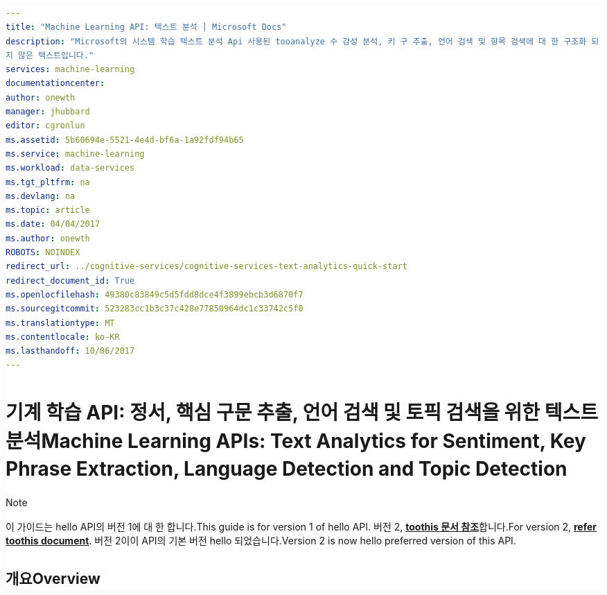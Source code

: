 ```yaml
---
title: "Machine Learning API: 텍스트 분석 | Microsoft Docs"
description: "Microsoft의 시스템 학습 텍스트 분석 Api 사용된 tooanalyze 수 감성 분석, 키 구 추출, 언어 검색 및 항목 검색에 대 한 구조화 되지 않은 텍스트입니다."
services: machine-learning
documentationcenter: 
author: onewth
manager: jhubbard
editor: cgronlun
ms.assetid: 5b60694e-5521-4e4d-bf6a-1a92fdf94b65
ms.service: machine-learning
ms.workload: data-services
ms.tgt_pltfrm: na
ms.devlang: na
ms.topic: article
ms.date: 04/04/2017
ms.author: onewth
ROBOTS: NOINDEX
redirect_url: ../cognitive-services/cognitive-services-text-analytics-quick-start
redirect_document_id: True
ms.openlocfilehash: 49380c83849c5d5fdd8dce4f3899ebcb3d6870f7
ms.sourcegitcommit: 523283cc1b3c37c428e77850964dc1c33742c5f0
ms.translationtype: MT
ms.contentlocale: ko-KR
ms.lasthandoff: 10/06/2017
---
```

# <a name="machine-learning-apis-text-analytics-for-sentiment-key-phrase-extraction-language-detection-and-topic-detection"></a><span data-ttu-id="b05b3-103">기계 학습 API: 정서, 핵심 구문 추출, 언어 검색 및 토픽 검색을 위한 텍스트 분석</span><span class="sxs-lookup"><span data-stu-id="b05b3-103">Machine Learning APIs: Text Analytics for Sentiment, Key Phrase Extraction, Language Detection and Topic Detection</span></span>
> [!NOTE]
> <span data-ttu-id="b05b3-104">이 가이드는 hello API의 버전 1에 대 한 합니다.</span><span class="sxs-lookup"><span data-stu-id="b05b3-104">This guide is for version 1 of hello API.</span></span> <span data-ttu-id="b05b3-105">버전 2, [ **toothis 문서 참조**](../cognitive-services/cognitive-services-text-analytics-quick-start.md)합니다.</span><span class="sxs-lookup"><span data-stu-id="b05b3-105">For version 2, [**refer toothis document**](../cognitive-services/cognitive-services-text-analytics-quick-start.md).</span></span> <span data-ttu-id="b05b3-106">버전 2이이 API의 기본 버전 hello 되었습니다.</span><span class="sxs-lookup"><span data-stu-id="b05b3-106">Version 2 is now hello preferred version of this API.</span></span>
> 
> 

## <a name="overview"></a><span data-ttu-id="b05b3-107">개요</span><span class="sxs-lookup"><span data-stu-id="b05b3-107">Overview</span></span>